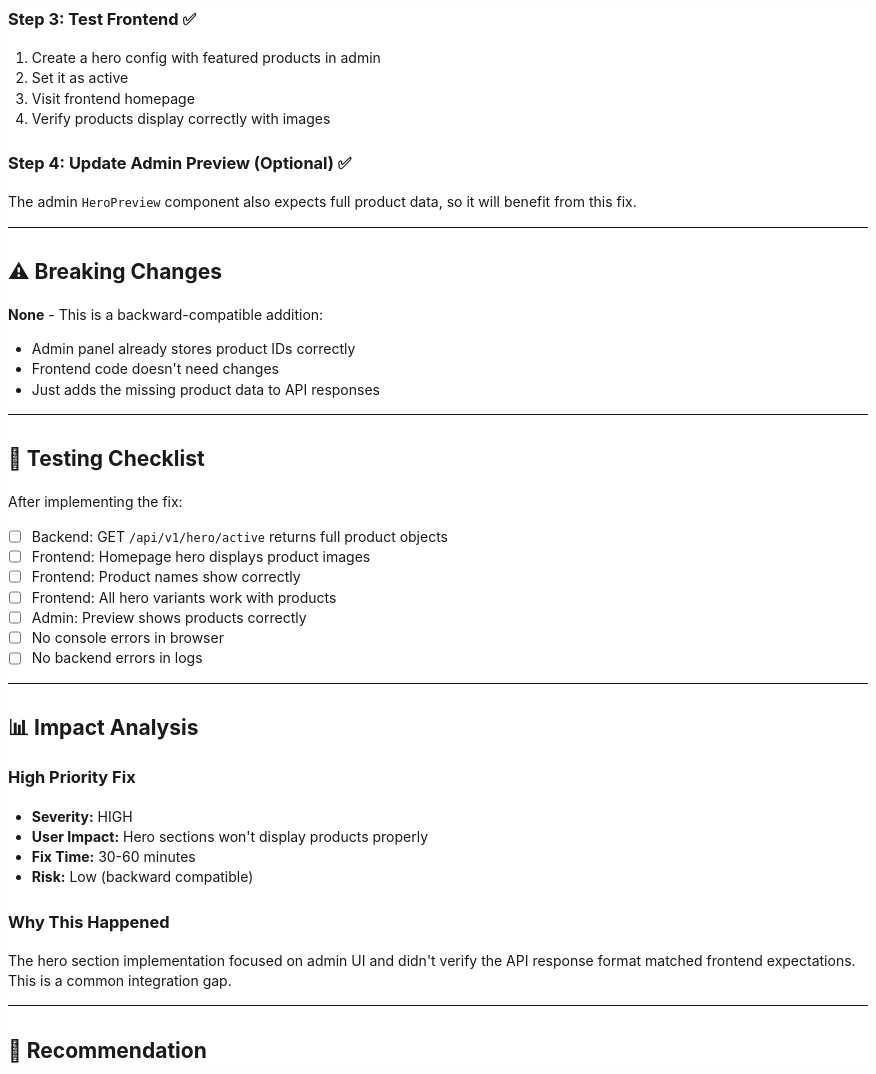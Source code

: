 ### Step 3: Test Frontend ✅
1. Create a hero config with featured products in admin
2. Set it as active
3. Visit frontend homepage
4. Verify products display correctly with images

### Step 4: Update Admin Preview (Optional) ✅
The admin `HeroPreview` component also expects full product data, so it will benefit from this fix.

---

## ⚠️ Breaking Changes

**None** - This is a backward-compatible addition:
- Admin panel already stores product IDs correctly
- Frontend code doesn't need changes
- Just adds the missing product data to API responses

---

## 🎯 Testing Checklist

After implementing the fix:

- [ ] Backend: GET `/api/v1/hero/active` returns full product objects
- [ ] Frontend: Homepage hero displays product images
- [ ] Frontend: Product names show correctly
- [ ] Frontend: All hero variants work with products
- [ ] Admin: Preview shows products correctly
- [ ] No console errors in browser
- [ ] No backend errors in logs

---

## 📊 Impact Analysis

### High Priority Fix
- **Severity:** HIGH
- **User Impact:** Hero sections won't display products properly
- **Fix Time:** 30-60 minutes
- **Risk:** Low (backward compatible)

### Why This Happened
The hero section implementation focused on admin UI and didn't verify the API response format matched frontend expectations. This is a common integration gap.

---

## 🚀 Recommendation

